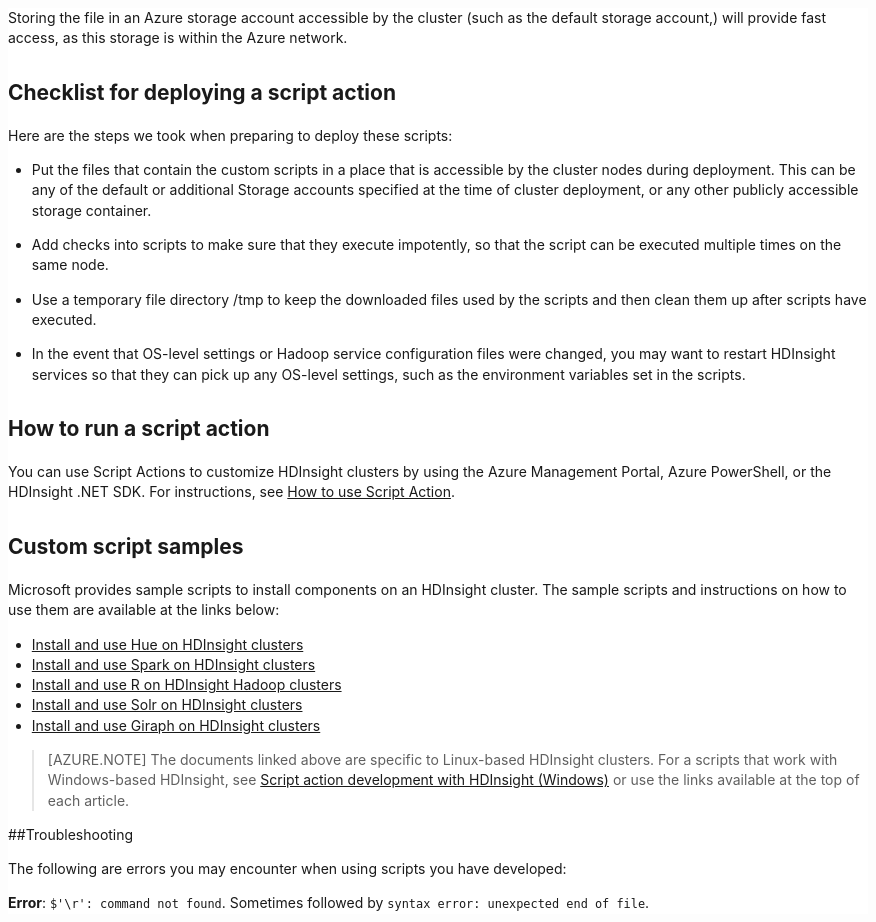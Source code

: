 Storing the file in an Azure storage account accessible by the cluster (such as the default storage account,) will provide fast access, as this storage is within the Azure network.

## <a name="deployScript"></a>Checklist for deploying a script action

Here are the steps we took when preparing to deploy these scripts:

- Put the files that contain the custom scripts in a place that is accessible by the cluster nodes during deployment. This can be any of the default or additional Storage accounts specified at the time of cluster deployment, or any other publicly accessible storage container.

- Add checks into scripts to make sure that they execute impotently, so that the script can be executed multiple times on the same node.

- Use a temporary file directory /tmp to keep the downloaded files used by the scripts and then clean them up after scripts have executed.

- In the event that OS-level settings or Hadoop service configuration files were changed, you may want to restart HDInsight services so that they can pick up any OS-level settings, such as the environment variables set in the scripts.

## <a name="runScriptAction"></a>How to run a script action

You can use Script Actions to customize HDInsight clusters by using the Azure Management Portal, Azure PowerShell, or the HDInsight .NET SDK. For instructions, see [How to use Script Action](/documentation/articles/hdinsight-hadoop-customize-cluster-v1#howto).

## <a name="sampleScripts"></a>Custom script samples

Microsoft provides sample scripts to install components on an HDInsight cluster. The sample scripts and instructions on how to use them are available at the links below:

- [Install and use Hue on HDInsight clusters](/documentation/articles/hdinsight-hadoop-hue-linux)
- [Install and use Spark on HDInsight clusters](/documentation/articles/hdinsight-hadoop-spark-install-linux)
- [Install and use R on HDInsight Hadoop clusters](/documentation/articles/hdinsight-hadoop-r-scripts-linux)
- [Install and use Solr on HDInsight clusters](/documentation/articles/hdinsight-hadoop-solr-install-v1)
- [Install and use Giraph on HDInsight clusters](/documentation/articles/hdinsight-hadoop-giraph-install-v1-linux)  

> [AZURE.NOTE] The documents linked above are specific to Linux-based HDInsight clusters. For a scripts that work with Windows-based HDInsight, see [Script action development with HDInsight (Windows)](/documentation/articles/hdinsight-hadoop-script-actions) or use the links available at the top of each article.

##Troubleshooting

The following are errors you may encounter when using scripts you have developed:

__Error__: `$'\r': command not found`. Sometimes followed by `syntax error: unexpected end of file`.
